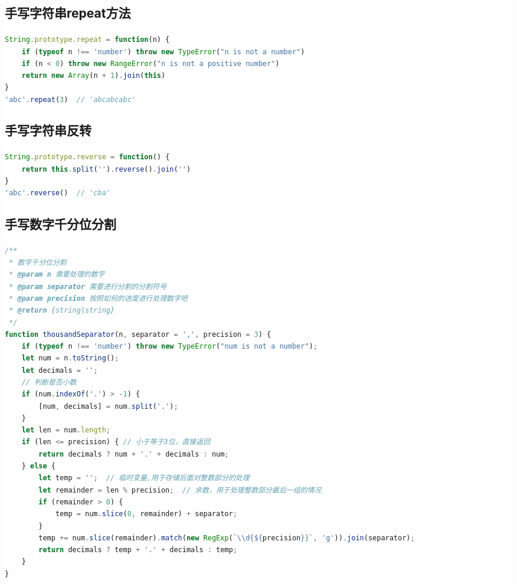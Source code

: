 ## 手写字符串repeat方法
```javascript
String.prototype.repeat = function(n) {
    if (typeof n !== 'number') throw new TypeError("n is not a number")
    if (n < 0) throw new RangeError("n is not a positive number")
    return new Array(n + 1).join(this)
}
'abc'.repeat(3)  // 'abcabcabc'
```

## 手写字符串反转
```javascript
String.prototype.reverse = function() {
    return this.split('').reverse().join('')
}
'abc'.reverse()  // 'cba'
```

## 手写数字千分位分割
```javascript
/**
 * 数字千分位分割
 * @param n 需要处理的数字
 * @param separator 需要进行分割的分割符号
 * @param precision 按照如何的进度进行处理数字吧
 * @return {string|string}
 */
function thousandSeparator(n, separator = ',', precision = 3) {
    if (typeof n !== 'number') throw new TypeError("num is not a number");
    let num = n.toString();
    let decimals = '';
    // 判断是否小数
    if (num.indexOf('.') > -1) {
        [num, decimals] = num.split('.');
    }
    let len = num.length;
    if (len <= precision) { // 小于等于3位，直接返回
        return decimals ? num + '.' + decimals : num;
    } else {
        let temp = '';  // 临时变量,用于存储后面对整数部分的处理
        let remainder = len % precision;  // 余数，用于处理整数部分最后一组的情况
        if (remainder > 0) {
            temp = num.slice(0, remainder) + separator;
        }
        temp += num.slice(remainder).match(new RegExp(`\\d{${precision}}`, 'g')).join(separator);
        return decimals ? temp + '.' + decimals : temp;
    }
}
```
